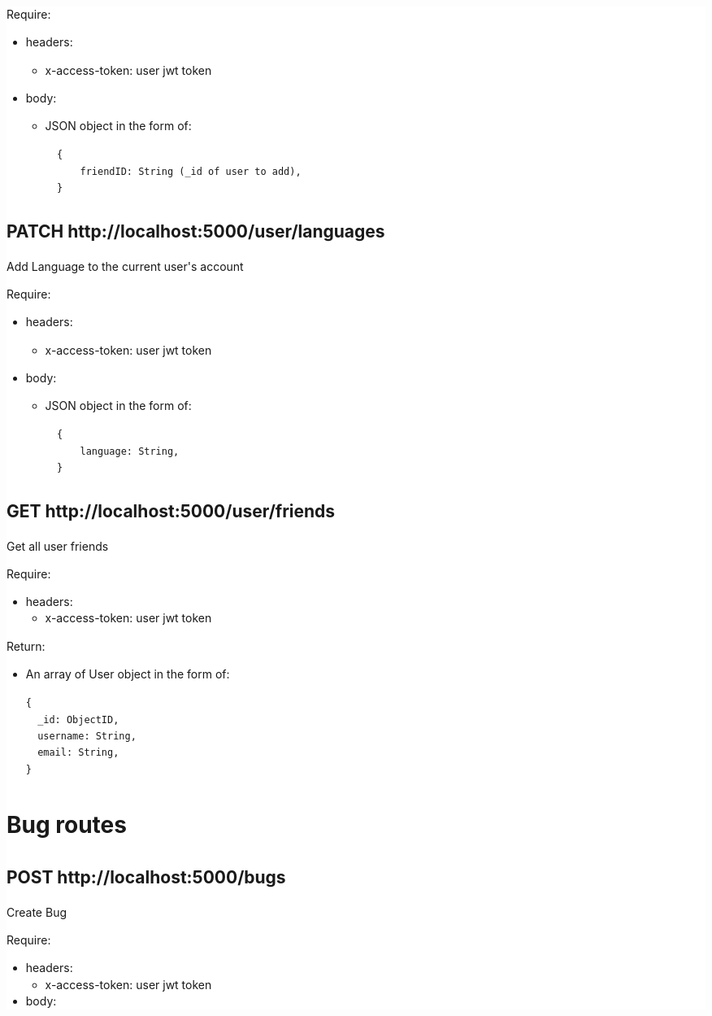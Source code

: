 Require:

- headers:
  - x-access-token: user jwt token
- body:

  - JSON object in the form of:

          {
              friendID: String (_id of user to add),
          }

## PATCH http://localhost:5000/user/languages

Add Language to the current user's account

Require:

- headers:
  - x-access-token: user jwt token
- body:

  - JSON object in the form of:

          {
              language: String,
          }

## GET http://localhost:5000/user/friends

Get all user friends

Require:

- headers:
  - x-access-token: user jwt token

Return:

- An array of User object in the form of:

      {
        _id: ObjectID,
        username: String,
        email: String,
      }

# Bug routes

## POST http://localhost:5000/bugs

Create Bug

Require:

- headers:
  - x-access-token: user jwt token
- body:
